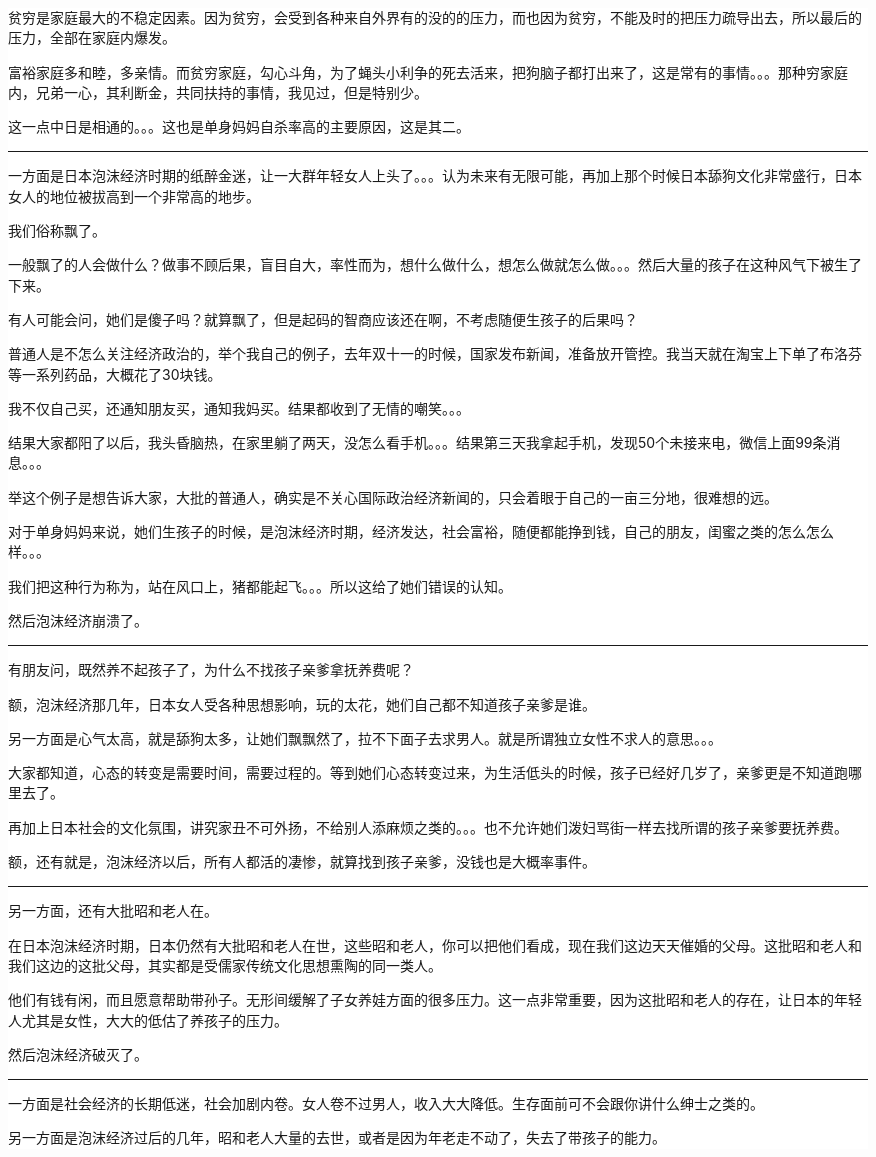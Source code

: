 贫穷是家庭最大的不稳定因素。因为贫穷，会受到各种来自外界有的没的的压力，而也因为贫穷，不能及时的把压力疏导出去，所以最后的压力，全部在家庭内爆发。

富裕家庭多和睦，多亲情。而贫穷家庭，勾心斗角，为了蝇头小利争的死去活来，把狗脑子都打出来了，这是常有的事情。。。那种穷家庭内，兄弟一心，其利断金，共同扶持的事情，我见过，但是特别少。

这一点中日是相通的。。。这也是单身妈妈自杀率高的主要原因，这是其二。



---

一方面是日本泡沫经济时期的纸醉金迷，让一大群年轻女人上头了。。。认为未来有无限可能，再加上那个时候日本舔狗文化非常盛行，日本女人的地位被拔高到一个非常高的地步。

我们俗称飘了。

一般飘了的人会做什么？做事不顾后果，盲目自大，率性而为，想什么做什么，想怎么做就怎么做。。。然后大量的孩子在这种风气下被生了下来。

有人可能会问，她们是傻子吗？就算飘了，但是起码的智商应该还在啊，不考虑随便生孩子的后果吗？

普通人是不怎么关注经济政治的，举个我自己的例子，去年双十一的时候，国家发布新闻，准备放开管控。我当天就在淘宝上下单了布洛芬等一系列药品，大概花了30块钱。

我不仅自己买，还通知朋友买，通知我妈买。结果都收到了无情的嘲笑。。。

结果大家都阳了以后，我头昏脑热，在家里躺了两天，没怎么看手机。。。结果第三天我拿起手机，发现50个未接来电，微信上面99条消息。。。

举这个例子是想告诉大家，大批的普通人，确实是不关心国际政治经济新闻的，只会着眼于自己的一亩三分地，很难想的远。

对于单身妈妈来说，她们生孩子的时候，是泡沫经济时期，经济发达，社会富裕，随便都能挣到钱，自己的朋友，闺蜜之类的怎么怎么样。。。

我们把这种行为称为，站在风口上，猪都能起飞。。。所以这给了她们错误的认知。

然后泡沫经济崩溃了。



---

有朋友问，既然养不起孩子了，为什么不找孩子亲爹拿抚养费呢？

额，泡沫经济那几年，日本女人受各种思想影响，玩的太花，她们自己都不知道孩子亲爹是谁。

另一方面是心气太高，就是舔狗太多，让她们飘飘然了，拉不下面子去求男人。就是所谓独立女性不求人的意思。。。

大家都知道，心态的转变是需要时间，需要过程的。等到她们心态转变过来，为生活低头的时候，孩子已经好几岁了，亲爹更是不知道跑哪里去了。

再加上日本社会的文化氛围，讲究家丑不可外扬，不给别人添麻烦之类的。。。也不允许她们泼妇骂街一样去找所谓的孩子亲爹要抚养费。

额，还有就是，泡沫经济以后，所有人都活的凄惨，就算找到孩子亲爹，没钱也是大概率事件。



---

另一方面，还有大批昭和老人在。

在日本泡沫经济时期，日本仍然有大批昭和老人在世，这些昭和老人，你可以把他们看成，现在我们这边天天催婚的父母。这批昭和老人和我们这边的这批父母，其实都是受儒家传统文化思想熏陶的同一类人。

他们有钱有闲，而且愿意帮助带孙子。无形间缓解了子女养娃方面的很多压力。这一点非常重要，因为这批昭和老人的存在，让日本的年轻人尤其是女性，大大的低估了养孩子的压力。

然后泡沫经济破灭了。



---

一方面是社会经济的长期低迷，社会加剧内卷。女人卷不过男人，收入大大降低。生存面前可不会跟你讲什么绅士之类的。

另一方面是泡沫经济过后的几年，昭和老人大量的去世，或者是因为年老走不动了，失去了带孩子的能力。
